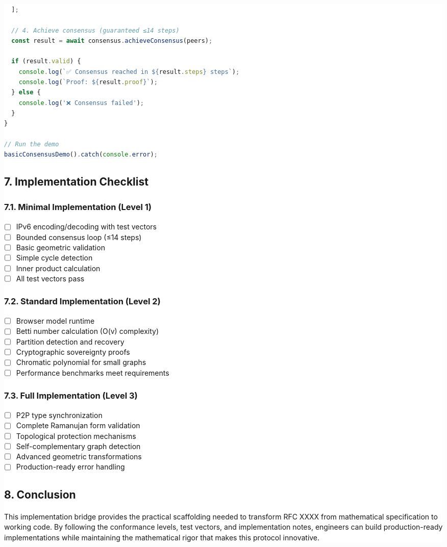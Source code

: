 ```typescript
  ];
  
  // 4. Achieve consensus (guaranteed ≤14 steps)
  const result = await consensus.achieveConsensus(peers);
  
  if (result.valid) {
    console.log(`✅ Consensus reached in ${result.steps} steps`);
    console.log(`Proof: ${result.proof}`);
  } else {
    console.log('❌ Consensus failed');
  }
}

// Run the demo
basicConsensusDemo().catch(console.error);
```

## 7. Implementation Checklist

### 7.1. Minimal Implementation (Level 1)

- [ ] IPv6 encoding/decoding with test vectors
- [ ] Bounded consensus loop (≤14 steps)
- [ ] Basic geometric validation
- [ ] Simple cycle detection
- [ ] Inner product calculation
- [ ] All test vectors pass

### 7.2. Standard Implementation (Level 2)

- [ ] Browser model runtime
- [ ] Betti number calculation (O(v) complexity)
- [ ] Partition detection and recovery
- [ ] Cryptographic sovereignty proofs
- [ ] Chromatic polynomial for small graphs
- [ ] Performance benchmarks meet requirements

### 7.3. Full Implementation (Level 3)

- [ ] P2P type synchronization
- [ ] Complete Ramanujan form validation
- [ ] Topological protection mechanisms
- [ ] Self-complementary graph detection
- [ ] Advanced geometric transformations
- [ ] Production-ready error handling

## 8. Conclusion

This implementation bridge provides the practical scaffolding needed to transform RFC XXXX from mathematical specification to working code. By following the conformance levels, test vectors, and implementation notes, engineers can build production-ready implementations while maintaining the mathematical rigor that makes this protocol innovative.
